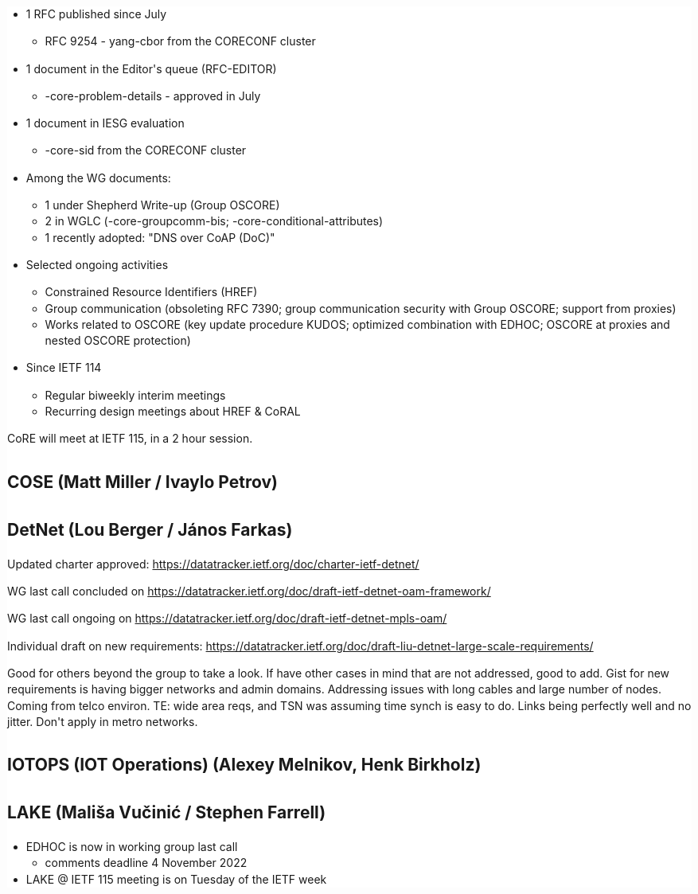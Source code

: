 * 1 RFC published since July
    * RFC 9254 - yang-cbor from the CORECONF cluster

* 1 document in the Editor's queue (RFC-EDITOR)
    * -core-problem-details - approved in July

* 1 document in IESG evaluation
    * -core-sid from the CORECONF cluster

* Among the WG documents:
    * 1 under Shepherd Write-up (Group OSCORE)
    * 2 in WGLC (-core-groupcomm-bis; -core-conditional-attributes)
    * 1 recently adopted: "DNS over CoAP (DoC)"

* Selected ongoing activities
    * Constrained Resource Identifiers (HREF)
    * Group communication (obsoleting RFC 7390; group communication security with Group OSCORE; support from proxies)
    * Works related to OSCORE (key update procedure KUDOS; optimized combination with EDHOC; OSCORE at proxies and nested OSCORE protection)

* Since IETF 114
    - Regular biweekly interim meetings
    - Recurring design meetings about HREF & CoRAL

CoRE will meet at IETF 115, in a 2 hour session.

## COSE (Matt Miller / Ivaylo Petrov)


## DetNet (Lou Berger / János Farkas)
Updated charter approved: https://datatracker.ietf.org/doc/charter-ietf-detnet/

WG last call concluded on https://datatracker.ietf.org/doc/draft-ietf-detnet-oam-framework/

WG last call ongoing on https://datatracker.ietf.org/doc/draft-ietf-detnet-mpls-oam/

Individual draft on new requirements: https://datatracker.ietf.org/doc/draft-liu-detnet-large-scale-requirements/

Good for others beyond the group to take a look. If have other cases in mind that are not addressed, good to add. Gist for new requirements is having bigger networks and admin domains. Addressing issues with long cables and large number of nodes. Coming from telco environ.
TE: wide area reqs, and TSN was assuming time synch is easy to do. Links being perfectly well and no jitter. Don't apply in metro networks. 


## IOTOPS (IOT Operations) (Alexey Melnikov, Henk Birkholz)


## LAKE (Mališa Vučinić / Stephen Farrell)

* EDHOC is now in working group last call
    * comments deadline 4 November 2022
* LAKE @ IETF 115 meeting is on Tuesday of the IETF week
